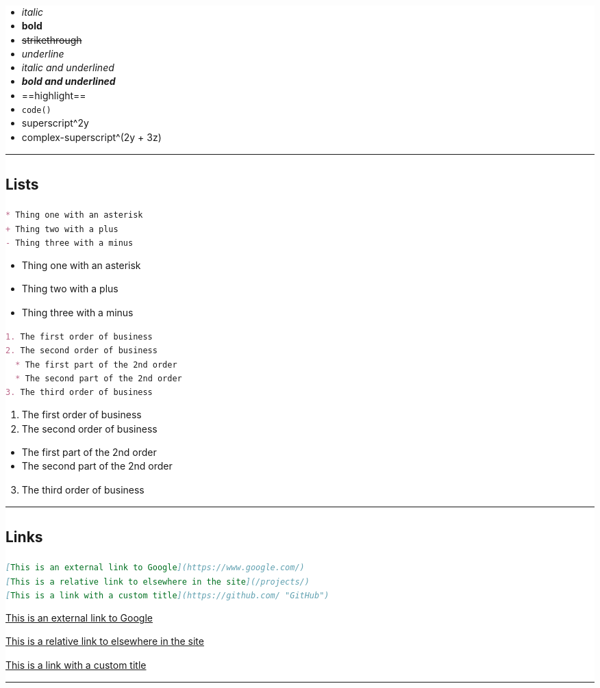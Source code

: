 - *italic*
- **bold**
- ~~strikethrough~~
- _underline_
- *_italic and underlined_*
- **_bold and underlined_**
- ==highlight==
- `code()`
- superscript^2y
- complex-superscript^(2y + 3z)

---

## Lists

```md
* Thing one with an asterisk
+ Thing two with a plus
- Thing three with a minus
```

* Thing one with an asterisk
+ Thing two with a plus
- Thing three with a minus

```md
1. The first order of business
2. The second order of business
  * The first part of the 2nd order
  * The second part of the 2nd order
3. The third order of business
```

1. The first order of business
2. The second order of business
  * The first part of the 2nd order
  * The second part of the 2nd order
3. The third order of business

---

## Links

```md
[This is an external link to Google](https://www.google.com/)
[This is a relative link to elsewhere in the site](/projects/)
[This is a link with a custom title](https://github.com/ "GitHub")
```

[This is an external link to Google](http://www.google.com/)

[This is a relative link to elsewhere in the site](/projects/)

[This is a link with a custom title](https://github.com/ "GitHub")

---

